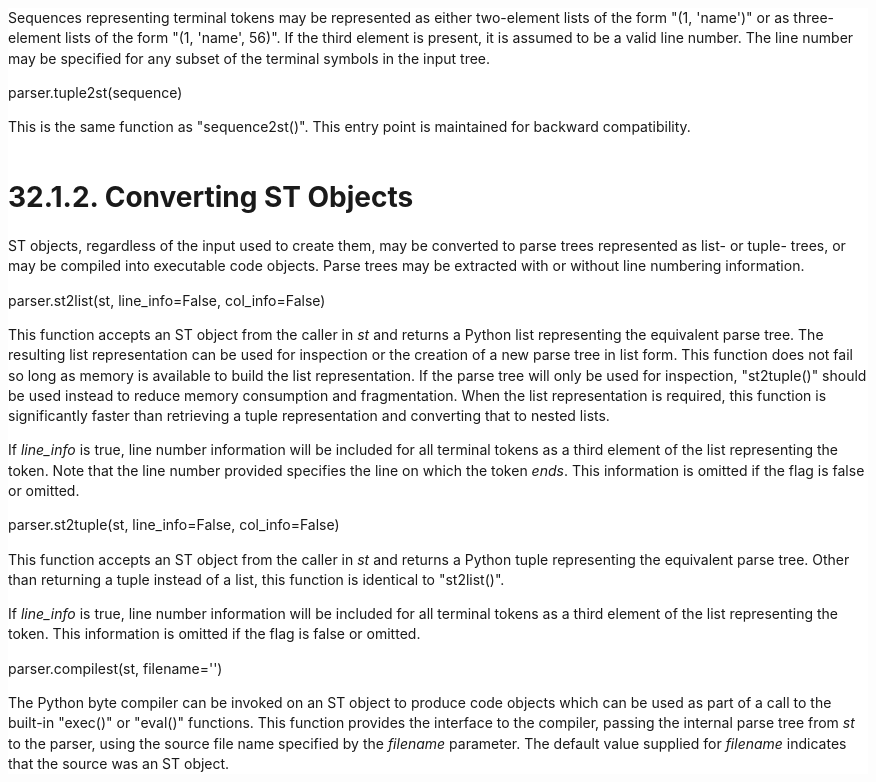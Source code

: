    Sequences representing terminal tokens may be represented as either
   two-element lists of the form "(1, 'name')" or as three-element
   lists of the form "(1, 'name', 56)".  If the third element is
   present, it is assumed to be a valid line number.  The line number
   may be specified for any subset of the terminal symbols in the
   input tree.

parser.tuple2st(sequence)

   This is the same function as "sequence2st()".  This entry point is
   maintained for backward compatibility.


32.1.2. Converting ST Objects
=============================

ST objects, regardless of the input used to create them, may be
converted to parse trees represented as list- or tuple- trees, or may
be compiled into executable code objects.  Parse trees may be
extracted with or without line numbering information.

parser.st2list(st, line_info=False, col_info=False)

   This function accepts an ST object from the caller in *st* and
   returns a Python list representing the equivalent parse tree.  The
   resulting list representation can be used for inspection or the
   creation of a new parse tree in list form.  This function does not
   fail so long as memory is available to build the list
   representation.  If the parse tree will only be used for
   inspection, "st2tuple()" should be used instead to reduce memory
   consumption and fragmentation.  When the list representation is
   required, this function is significantly faster than retrieving a
   tuple representation and converting that to nested lists.

   If *line_info* is true, line number information will be included
   for all terminal tokens as a third element of the list representing
   the token.  Note that the line number provided specifies the line
   on which the token *ends*. This information is omitted if the flag
   is false or omitted.

parser.st2tuple(st, line_info=False, col_info=False)

   This function accepts an ST object from the caller in *st* and
   returns a Python tuple representing the equivalent parse tree.
   Other than returning a tuple instead of a list, this function is
   identical to "st2list()".

   If *line_info* is true, line number information will be included
   for all terminal tokens as a third element of the list representing
   the token.  This information is omitted if the flag is false or
   omitted.

parser.compilest(st, filename='<syntax-tree>')

   The Python byte compiler can be invoked on an ST object to produce
   code objects which can be used as part of a call to the built-in
   "exec()" or "eval()" functions. This function provides the
   interface to the compiler, passing the internal parse tree from
   *st* to the parser, using the source file name specified by the
   *filename* parameter. The default value supplied for *filename*
   indicates that the source was an ST object.
